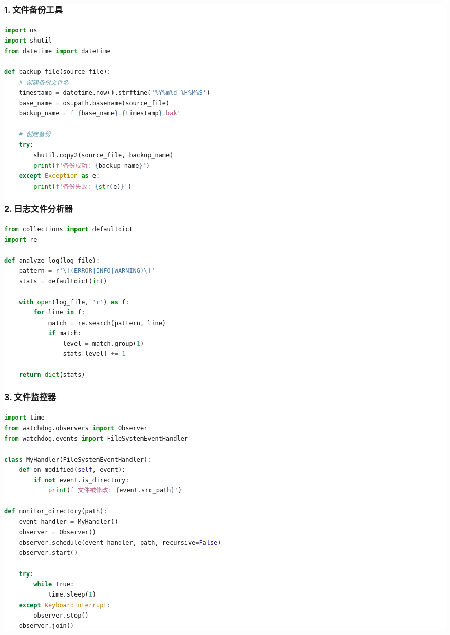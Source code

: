 ### 1. 文件备份工具

```python
import os
import shutil
from datetime import datetime

def backup_file(source_file):
    # 创建备份文件名
    timestamp = datetime.now().strftime('%Y%m%d_%H%M%S')
    base_name = os.path.basename(source_file)
    backup_name = f'{base_name}.{timestamp}.bak'
    
    # 创建备份
    try:
        shutil.copy2(source_file, backup_name)
        print(f'备份成功: {backup_name}')
    except Exception as e:
        print(f'备份失败: {str(e)}')
```

### 2. 日志文件分析器

```python
from collections import defaultdict
import re

def analyze_log(log_file):
    pattern = r'\[(ERROR|INFO|WARNING)\]'
    stats = defaultdict(int)
    
    with open(log_file, 'r') as f:
        for line in f:
            match = re.search(pattern, line)
            if match:
                level = match.group(1)
                stats[level] += 1
    
    return dict(stats)
```

### 3. 文件监控器

```python
import time
from watchdog.observers import Observer
from watchdog.events import FileSystemEventHandler

class MyHandler(FileSystemEventHandler):
    def on_modified(self, event):
        if not event.is_directory:
            print(f'文件被修改: {event.src_path}')

def monitor_directory(path):
    event_handler = MyHandler()
    observer = Observer()
    observer.schedule(event_handler, path, recursive=False)
    observer.start()
    
    try:
        while True:
            time.sleep(1)
    except KeyboardInterrupt:
        observer.stop()
    observer.join()
```